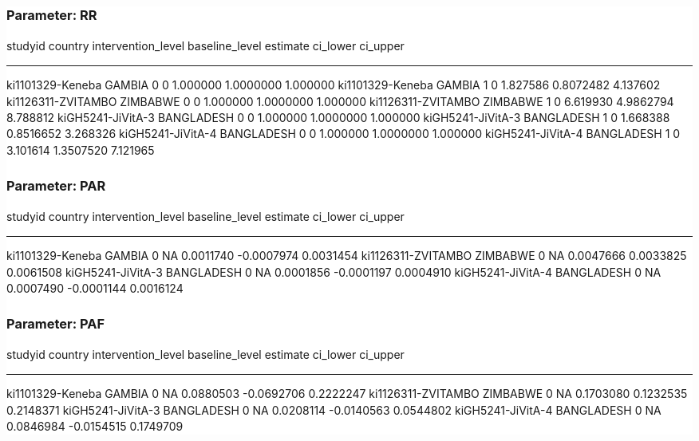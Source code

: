 
### Parameter: RR


studyid              country      intervention_level   baseline_level    estimate    ci_lower   ci_upper
-------------------  -----------  -------------------  ---------------  ---------  ----------  ---------
ki1101329-Keneba     GAMBIA       0                    0                 1.000000   1.0000000   1.000000
ki1101329-Keneba     GAMBIA       1                    0                 1.827586   0.8072482   4.137602
ki1126311-ZVITAMBO   ZIMBABWE     0                    0                 1.000000   1.0000000   1.000000
ki1126311-ZVITAMBO   ZIMBABWE     1                    0                 6.619930   4.9862794   8.788812
kiGH5241-JiVitA-3    BANGLADESH   0                    0                 1.000000   1.0000000   1.000000
kiGH5241-JiVitA-3    BANGLADESH   1                    0                 1.668388   0.8516652   3.268326
kiGH5241-JiVitA-4    BANGLADESH   0                    0                 1.000000   1.0000000   1.000000
kiGH5241-JiVitA-4    BANGLADESH   1                    0                 3.101614   1.3507520   7.121965


### Parameter: PAR


studyid              country      intervention_level   baseline_level     estimate     ci_lower    ci_upper
-------------------  -----------  -------------------  ---------------  ----------  -----------  ----------
ki1101329-Keneba     GAMBIA       0                    NA                0.0011740   -0.0007974   0.0031454
ki1126311-ZVITAMBO   ZIMBABWE     0                    NA                0.0047666    0.0033825   0.0061508
kiGH5241-JiVitA-3    BANGLADESH   0                    NA                0.0001856   -0.0001197   0.0004910
kiGH5241-JiVitA-4    BANGLADESH   0                    NA                0.0007490   -0.0001144   0.0016124


### Parameter: PAF


studyid              country      intervention_level   baseline_level     estimate     ci_lower    ci_upper
-------------------  -----------  -------------------  ---------------  ----------  -----------  ----------
ki1101329-Keneba     GAMBIA       0                    NA                0.0880503   -0.0692706   0.2222247
ki1126311-ZVITAMBO   ZIMBABWE     0                    NA                0.1703080    0.1232535   0.2148371
kiGH5241-JiVitA-3    BANGLADESH   0                    NA                0.0208114   -0.0140563   0.0544802
kiGH5241-JiVitA-4    BANGLADESH   0                    NA                0.0846984   -0.0154515   0.1749709
